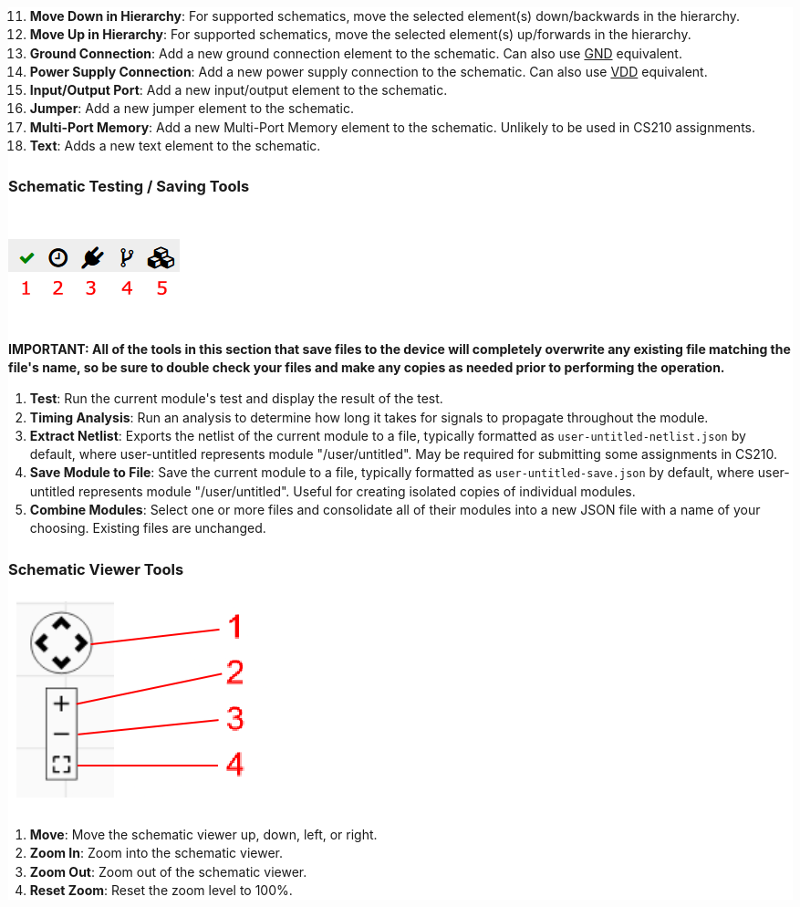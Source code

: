 11. **Move Down in Hierarchy**: For supported schematics, move the selected element(s) down/backwards in the hierarchy.
12. **Move Up in Hierarchy**: For supported schematics, move the selected element(s) up/forwards in the hierarchy.
13. **Ground Connection**: Add a new ground connection element to the schematic. Can also use [GND](#special-inputs) equivalent.
14. **Power Supply Connection**: Add a new power supply connection to the schematic. Can also use [VDD](#special-inputs) equivalent.
15. **Input/Output Port**: Add a new input/output element to the schematic.
16. **Jumper**: Add a new jumper element to the schematic.
17. **Multi-Port Memory**: Add a new Multi-Port Memory element to the schematic. Unlikely to be used in CS210 assignments.
18. **Text**: Adds a new text element to the schematic.

### Schematic Testing / Saving Tools
![Schematic Testing / Saving Tools](./internal/howto_imgs/schematictools-test.png)

**IMPORTANT: All of the tools in this section that save files to the device will completely overwrite any existing file matching the file's name, so be sure to double check your files and make any copies as needed prior to performing the operation.**

1. **Test**: Run the current module's test and display the result of the test.
2. **Timing Analysis**: Run an analysis to determine how long it takes for signals to propagate throughout the module.
3. **Extract Netlist**: Exports the netlist of the current module to a file, typically formatted as `user-untitled-netlist.json` by default, where user-untitled represents module "/user/untitled". May be required for submitting some assignments in CS210.
4. **Save Module to File**: Save the current module to a file, typically formatted as `user-untitled-save.json` by default, where user-untitled represents module "/user/untitled". Useful for creating isolated copies of individual modules.
5. **Combine Modules**: Select one or more files and consolidate all of their modules into a new JSON file with a name of your choosing. Existing files are unchanged.

### Schematic Viewer Tools
![Schematic Viewer Tools](./internal/howto_imgs/schematicviewtools.png)
1. **Move**: Move the schematic viewer up, down, left, or right.
2. **Zoom In**: Zoom into the schematic viewer.
3. **Zoom Out**: Zoom out of the schematic viewer.
4. **Reset Zoom**: Reset the zoom level to 100%.
